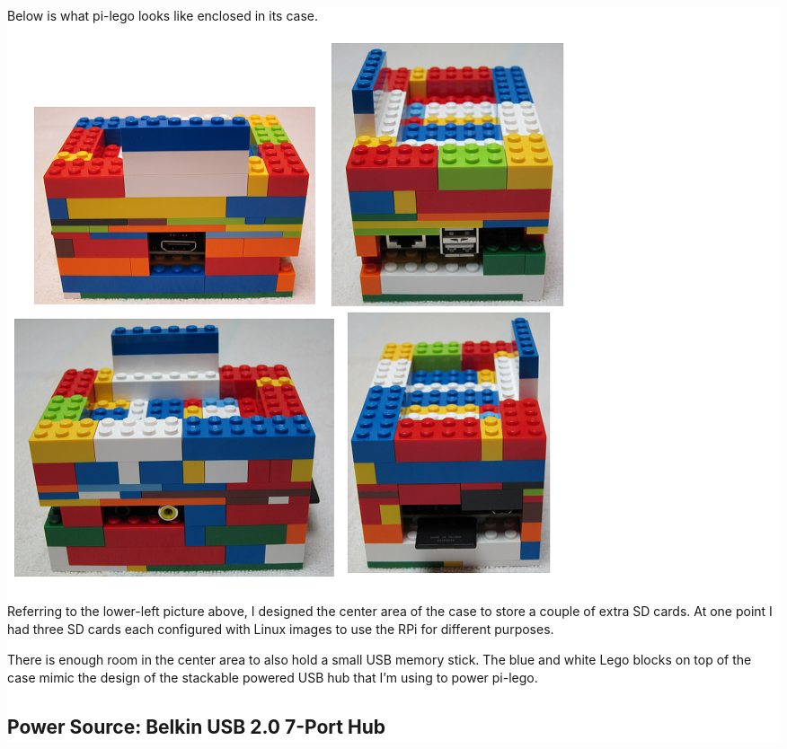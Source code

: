
Below is what pi-lego looks like enclosed in its case.

![pi-legoEnclosed](/images/pi-legoEnclosed.png)


Referring to the lower-left picture above, I designed the center area of the case to store a couple of extra SD cards. At one point I had three SD cards each configured with Linux images to use the RPi for different purposes.  

There is enough room in the center area to also hold a small USB memory stick. The blue and white Lego blocks on top of the case mimic the design of the stackable powered USB hub that I’m using to power pi-lego.

## Power Source: Belkin USB 2.0 7-Port Hub
